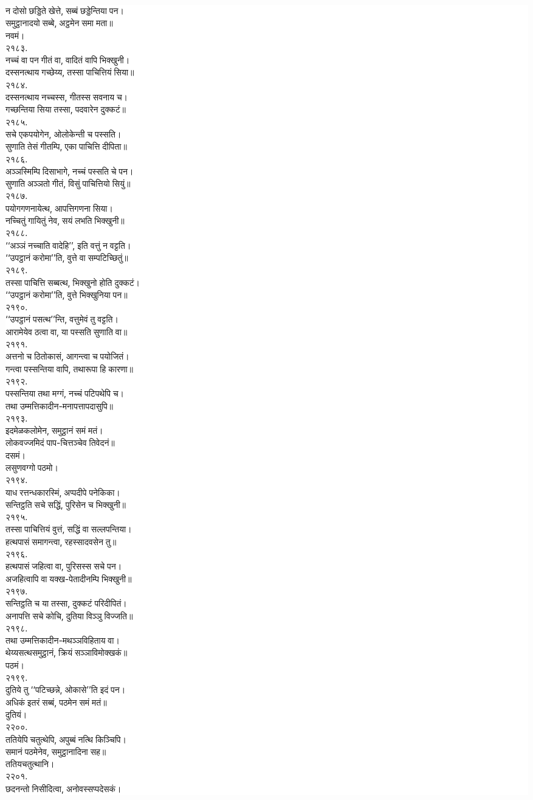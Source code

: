 न दोसो छड्डिते खेत्ते, सब्बं छड्डेन्तिया पन।  
समुट्ठानादयो सब्बे, अट्ठमेन समा मता॥  
नवमं।  
२१८३.  
नच्चं वा पन गीतं वा, वादितं वापि भिक्खुनी।  
दस्सनत्थाय गच्छेय्य, तस्सा पाचित्तियं सिया॥  
२१८४.  
दस्सनत्थाय नच्चस्स, गीतस्स सवनाय च।  
गच्छन्तिया सिया तस्सा, पदवारेन दुक्कटं॥  
२१८५.  
सचे एकपयोगेन, ओलोकेन्ती च पस्सति।  
सुणाति तेसं गीतम्पि, एका पाचित्ति दीपिता॥  
२१८६.  
अञ्ञस्मिम्पि दिसाभागे, नच्चं पस्सति चे पन।  
सुणाति अञ्ञतो गीतं, विसुं पाचित्तियो सियुं॥  
२१८७.  
पयोगगणनायेत्थ, आपत्तिगणना सिया।  
नच्चितुं गायितुं नेव, सयं लभति भिक्खुनी॥  
२१८८.  
‘‘अञ्ञं नच्चाति वादेहि’’, इति वत्तुं न वट्टति।  
‘‘उपट्ठानं करोमा’’ति, वुत्ते वा सम्पटिच्छितुं॥  
२१८९.  
तस्सा पाचित्ति सब्बत्थ, भिक्खुनो होति दुक्कटं।  
‘‘उपट्ठानं करोमा’’ति, वुत्ते भिक्खुनिया पन॥  
२१९०.  
‘‘उपट्ठानं पसत्थ’’न्ति, वत्तुमेवं तु वट्टति।  
आरामेयेव ठत्वा वा, या पस्सति सुणाति वा॥  
२१९१.  
अत्तनो च ठितोकासं, आगन्त्वा च पयोजितं।  
गन्त्वा पस्सन्तिया वापि, तथारूपा हि कारणा॥  
२१९२.  
पस्सन्तिया तथा मग्गं, नच्चं पटिपथेपि च।  
तथा उम्मत्तिकादीन-मनापत्तापदासुपि॥  
२१९३.  
इदमेळकलोमेन, समुट्ठानं समं मतं।  
लोकवज्जमिदं पाप-चित्तञ्चेव तिवेदनं॥  
दसमं।  
लसुणवग्गो पठमो।  
२१९४.  
याध रत्तन्धकारस्मिं, अप्पदीपे पनेकिका।  
सन्तिट्ठति सचे सद्धिं, पुरिसेन च भिक्खुनी॥  
२१९५.  
तस्सा पाचित्तियं वुत्तं, सद्धिं वा सल्लपन्तिया।  
हत्थपासं समागन्त्वा, रहस्सादवसेन तु॥  
२१९६.  
हत्थपासं जहित्वा वा, पुरिसस्स सचे पन।  
अजहित्वापि वा यक्ख-पेतादीनम्पि भिक्खुनी॥  
२१९७.  
सन्तिट्ठति च या तस्सा, दुक्कटं परिदीपितं।  
अनापत्ति सचे कोचि, दुतिया विञ्ञु विज्जति॥  
२१९८.  
तथा उम्मत्तिकादीन-मथञ्ञविहिताय वा।  
थेय्यसत्थसमुट्ठानं, क्रियं सञ्ञाविमोक्खकं॥  
पठमं।  
२१९९.  
दुतिये तु ‘‘पटिच्छन्ने, ओकासे’’ति इदं पन।  
अधिकं इतरं सब्बं, पठमेन समं मतं॥  
दुतियं।  
२२००.  
ततियेपि चतुत्थेपि, अपुब्बं नत्थि किञ्चिपि।  
समानं पठमेनेव, समुट्ठानादिना सह॥  
ततियचतुत्थानि।  
२२०१.  
छदनन्तो निसीदित्वा, अनोवस्सप्पदेसकं।  